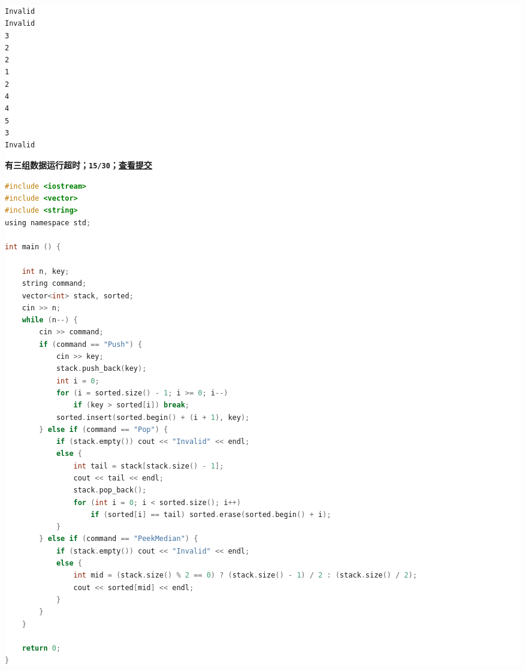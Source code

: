 ```
Invalid
Invalid
3
2
2
1
2
4
4
5
3
Invalid
```

**有三组数据运行超时；`15/30`；[查看提交](https://www.patest.cn/submissions/3553529)**

```c
#include <iostream>
#include <vector>
#include <string>
using namespace std;

int main () {

	int n, key;
	string command;
	vector<int> stack, sorted;
	cin >> n;
	while (n--) {
		cin >> command;
		if (command == "Push") {
			cin >> key;
			stack.push_back(key);
			int i = 0;
			for (i = sorted.size() - 1; i >= 0; i--)
				if (key > sorted[i]) break;
			sorted.insert(sorted.begin() + (i + 1), key);
		} else if (command == "Pop") {
			if (stack.empty()) cout << "Invalid" << endl;
			else {
				int tail = stack[stack.size() - 1];
				cout << tail << endl;
				stack.pop_back();
				for (int i = 0; i < sorted.size(); i++)
					if (sorted[i] == tail) sorted.erase(sorted.begin() + i);
			}
		} else if (command == "PeekMedian") {
			if (stack.empty()) cout << "Invalid" << endl;
			else {
				int mid = (stack.size() % 2 == 0) ? (stack.size() - 1) / 2 : (stack.size() / 2);
				cout << sorted[mid] << endl;
			}
		}
	}

	return 0;
}
```
